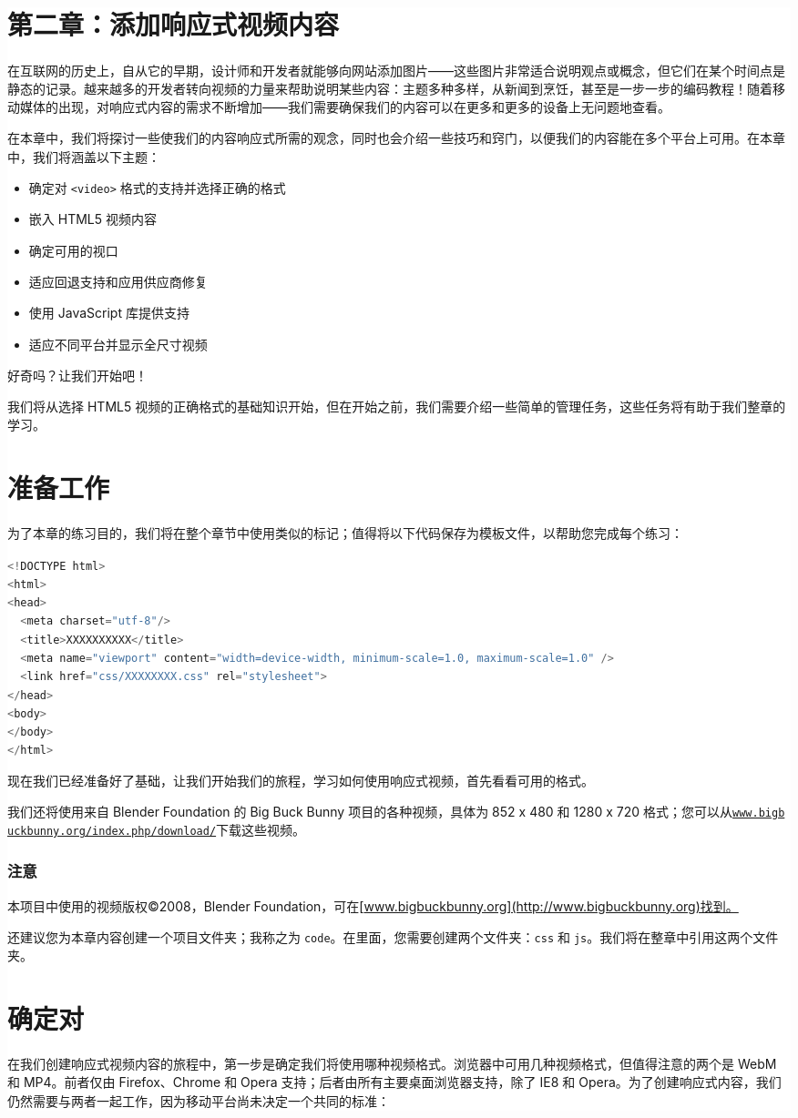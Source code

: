 # 第二章：添加响应式视频内容

在互联网的历史上，自从它的早期，设计师和开发者就能够向网站添加图片——这些图片非常适合说明观点或概念，但它们在某个时间点是静态的记录。越来越多的开发者转向视频的力量来帮助说明某些内容：主题多种多样，从新闻到烹饪，甚至是一步一步的编码教程！随着移动媒体的出现，对响应式内容的需求不断增加——我们需要确保我们的内容可以在更多和更多的设备上无问题地查看。

在本章中，我们将探讨一些使我们的内容响应式所需的观念，同时也会介绍一些技巧和窍门，以便我们的内容能在多个平台上可用。在本章中，我们将涵盖以下主题：

+   确定对 `<video>` 格式的支持并选择正确的格式

+   嵌入 HTML5 视频内容

+   确定可用的视口

+   适应回退支持和应用供应商修复

+   使用 JavaScript 库提供支持

+   适应不同平台并显示全尺寸视频

好奇吗？让我们开始吧！

我们将从选择 HTML5 视频的正确格式的基础知识开始，但在开始之前，我们需要介绍一些简单的管理任务，这些任务将有助于我们整章的学习。

# 准备工作

为了本章的练习目的，我们将在整个章节中使用类似的标记；值得将以下代码保存为模板文件，以帮助您完成每个练习：

```js
<!DOCTYPE html>
<html>
<head>
  <meta charset="utf-8"/>
  <title>XXXXXXXXXX</title>
  <meta name="viewport" content="width=device-width, minimum-scale=1.0, maximum-scale=1.0" />
  <link href="css/XXXXXXXX.css" rel="stylesheet">
</head>
<body>
</body>
</html>
```

现在我们已经准备好了基础，让我们开始我们的旅程，学习如何使用响应式视频，首先看看可用的格式。

我们还将使用来自 Blender Foundation 的 Big Buck Bunny 项目的各种视频，具体为 852 x 480 和 1280 x 720 格式；您可以从[`www.bigbuckbunny.org/index.php/download/`](http://www.bigbuckbunny.org/index.php/download/)下载这些视频。

### 注意

本项目中使用的视频版权©2008，Blender Foundation，可在[www.bigbuckbunny.org](http://www.bigbuckbunny.org)找到。

还建议您为本章内容创建一个项目文件夹；我称之为 `code`。在里面，您需要创建两个文件夹：`css` 和 `js`。我们将在整章中引用这两个文件夹。

# 确定对 <video> 格式的支持

在我们创建响应式视频内容的旅程中，第一步是确定我们将使用哪种视频格式。浏览器中可用几种视频格式，但值得注意的两个是 WebM 和 MP4。前者仅由 Firefox、Chrome 和 Opera 支持；后者由所有主要桌面浏览器支持，除了 IE8 和 Opera。为了创建响应式内容，我们仍然需要与两者一起工作，因为移动平台尚未决定一个共同的标准：
